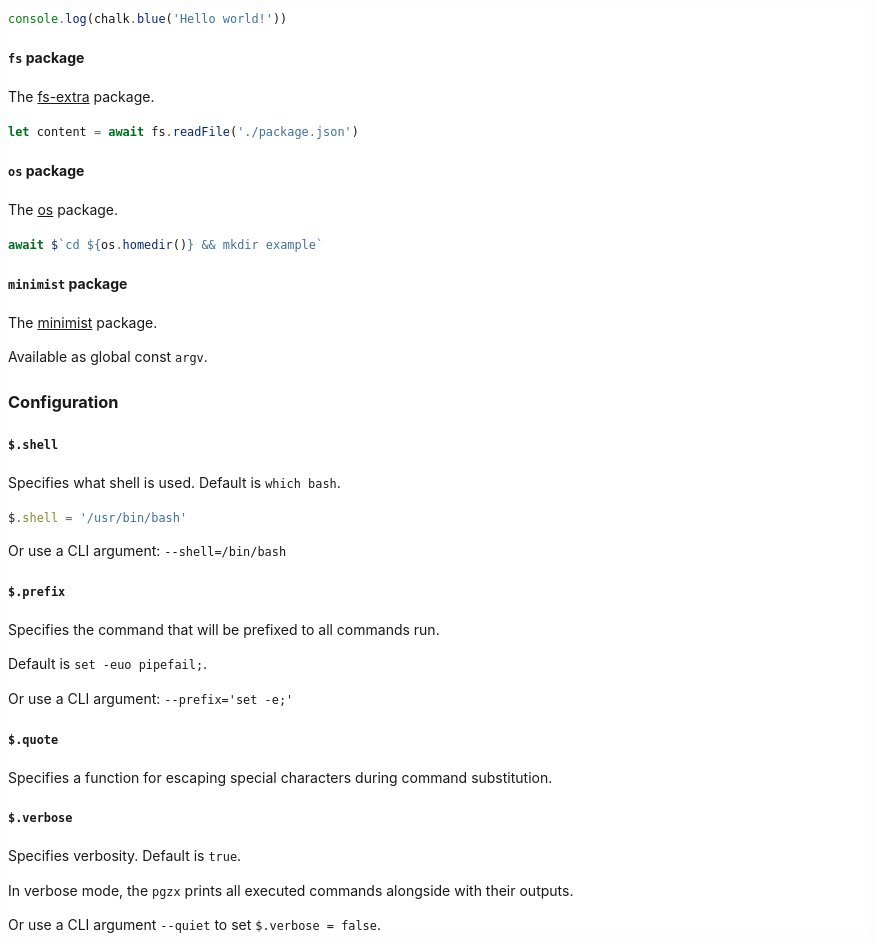 ```js
console.log(chalk.blue('Hello world!'))
```

#### `fs` package

The [fs-extra](https://www.npmjs.com/package/fs-extra) package.

```js
let content = await fs.readFile('./package.json')
```

#### `os` package

The [os](https://nodejs.org/api/os.html) package.

```js
await $`cd ${os.homedir()} && mkdir example`
```

#### `minimist` package

The [minimist](https://www.npmjs.com/package/minimist) package.

Available as global const `argv`.

### Configuration

#### `$.shell`

Specifies what shell is used. Default is `which bash`.

```js
$.shell = '/usr/bin/bash'
```

Or use a CLI argument: `--shell=/bin/bash`

#### `$.prefix`

Specifies the command that will be prefixed to all commands run.

Default is `set -euo pipefail;`.

Or use a CLI argument: `--prefix='set -e;'`

#### `$.quote`

Specifies a function for escaping special characters during
command substitution.

#### `$.verbose`

Specifies verbosity. Default is `true`.

In verbose mode, the `pgzx` prints all executed commands alongside with their
outputs.

Or use a CLI argument `--quiet` to set `$.verbose = false`.
